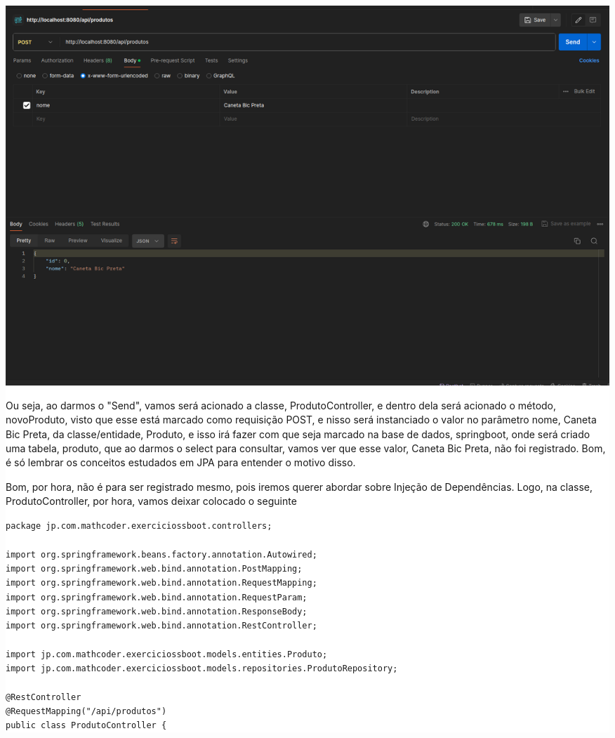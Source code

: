 ![Postman](postman-post-url-with-param-send.png)

Ou seja, ao darmos o "Send", vamos será acionado a classe, ProdutoController, e dentro dela será acionado o método, novoProduto, visto que esse está marcado como requisição POST, e nisso será instanciado o valor no parâmetro nome, Caneta Bic Preta, da classe/entidade, Produto, e isso irá fazer com que seja marcado na base de dados, springboot, onde será criado uma tabela, produto, que ao darmos o select para consultar, vamos ver que esse valor, Caneta Bic Preta, não foi registrado. Bom, é só lembrar os conceitos estudados em JPA para entender o motivo disso.

Bom, por hora, não é para ser registrado mesmo, pois iremos querer abordar sobre Injeção de Dependências. Logo, na classe, ProdutoController, por hora, vamos deixar colocado o seguinte

    package jp.com.mathcoder.exerciciossboot.controllers;

    import org.springframework.beans.factory.annotation.Autowired;
    import org.springframework.web.bind.annotation.PostMapping;
    import org.springframework.web.bind.annotation.RequestMapping;
    import org.springframework.web.bind.annotation.RequestParam;
    import org.springframework.web.bind.annotation.ResponseBody;
    import org.springframework.web.bind.annotation.RestController;

    import jp.com.mathcoder.exerciciossboot.models.entities.Produto;
    import jp.com.mathcoder.exerciciossboot.models.repositories.ProdutoRepository;

    @RestController
    @RequestMapping("/api/produtos")
    public class ProdutoController {
        